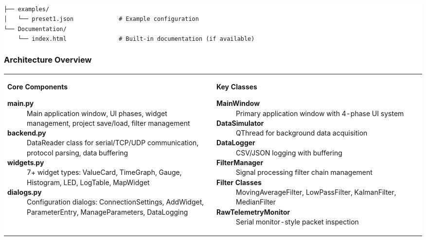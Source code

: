 ```
├── examples/
│   └── preset1.json             # Example configuration
└── Documentation/
    └── index.html               # Built-in documentation (if available)
```

### Architecture Overview

<table>
<tr>
<td width="50%">

**Core Components**

<dl>
<dt><strong>main.py</strong></dt>
<dd>Main application window, UI phases, widget management, project save/load, filter management</dd>

<dt><strong>backend.py</strong></dt>
<dd>DataReader class for serial/TCP/UDP communication, protocol parsing, data buffering</dd>

<dt><strong>widgets.py</strong></dt>
<dd>7+ widget types: ValueCard, TimeGraph, Gauge, Histogram, LED, LogTable, MapWidget</dd>

<dt><strong>dialogs.py</strong></dt>
<dd>Configuration dialogs: ConnectionSettings, AddWidget, ParameterEntry, ManageParameters, DataLogging</dd>
</dl>

</td>
<td width="50%">

**Key Classes**

<dl>
<dt><strong>MainWindow</strong></dt>
<dd>Primary application window with 4-phase UI system</dd>

<dt><strong>DataSimulator</strong></dt>
<dd>QThread for background data acquisition</dd>

<dt><strong>DataLogger</strong></dt>
<dd>CSV/JSON logging with buffering</dd>

<dt><strong>FilterManager</strong></dt>
<dd>Signal processing filter chain management</dd>

<dt><strong>Filter Classes</strong></dt>
<dd>MovingAverageFilter, LowPassFilter, KalmanFilter, MedianFilter</dd>

<dt><strong>RawTelemetryMonitor</strong></dt>
<dd>Serial monitor-style packet inspection</dd>
</dl>

</td>
</tr>
</table>
